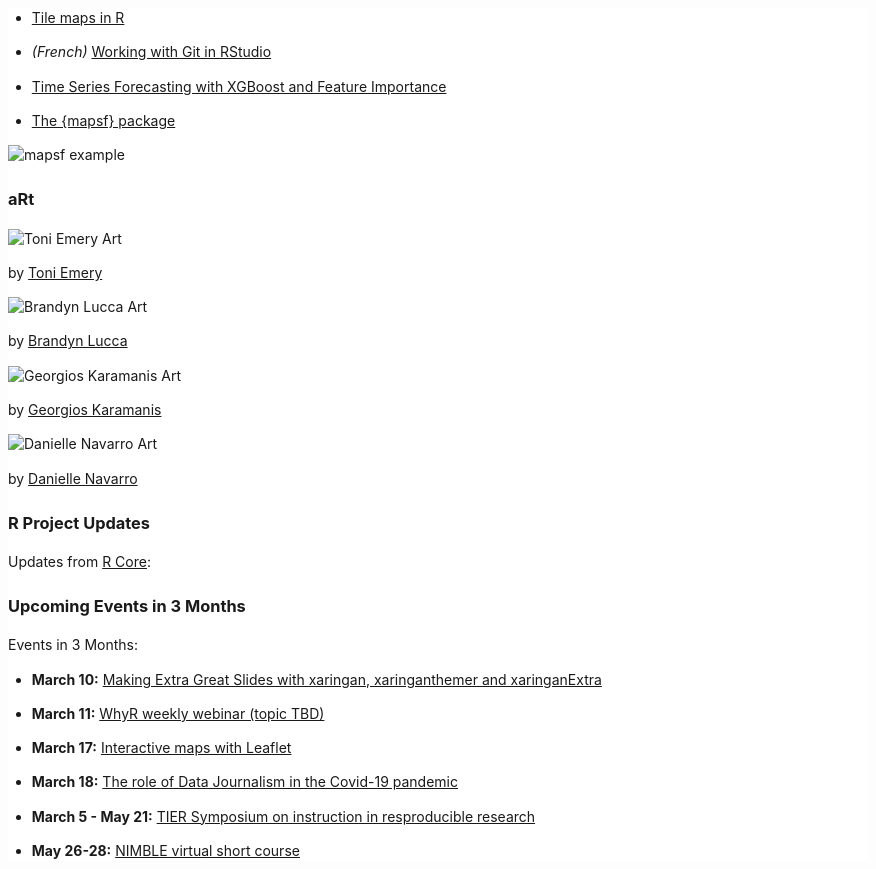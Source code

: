  + [Tile maps in R](https://digital.ebp.ch/2021/03/02/tilemaps-in-r/)

 + *(French)* [Working with Git in RStudio](https://thinkr.fr/travailler-avec-git-via-rstudio-et-versionner-son-code/)

+ [Time Series Forecasting with XGBoost and Feature Importance](https://datageeek.com/2021/03/02/time-series-forecasting-with-xgboost-and-feature-importance/)

+ [The {mapsf} package](https://rgeomatic.hypotheses.org/2212)

![mapsf example](https://raw.githubusercontent.com/rweekly/image/master/2021/W10/map11.png)

### aRt


![Toni Emery Art](https://raw.githubusercontent.com/rweekly/image/master/2021/W10/art1.jpg)

by [Toni Emery](https://twitter.com/toni_emery27/status/1366876998463815689?s=20)

![Brandyn Lucca Art](https://raw.githubusercontent.com/rweekly/image/master/2021/W10/art2.png)

by [Brandyn Lucca](https://twitter.com/brandynlucca/status/1366991269990432769?s=20)

![Georgios Karamanis Art](https://raw.githubusercontent.com/rweekly/image/master/2021/W10/art3.png)

by [Georgios Karamanis](https://twitter.com/geokaramanis/status/1366330142184919041?s=20)

![Danielle Navarro Art](https://raw.githubusercontent.com/rweekly/image/master/2021/W10/art4.jpg)

by [Danielle Navarro](https://twitter.com/djnavarro/status/1367212820106858496?s=20)




###  R Project Updates

Updates from [R Core](http://developer.r-project.org/blosxom.cgi/R-devel/NEWS):


###  Upcoming Events in 3 Months

Events in 3 Months:

+ **March 10:** [Making Extra Great Slides with xaringan, xaringanthemer and xaringanExtra](https://www.meetup.com/nyhackr/events/276573540)

+ **March 11:** [WhyR weekly webinar (topic TBD)](http://whyr.pl/foundation/webinars/)

+ **March 17:** [Interactive maps with Leaflet](http://eco-data-science.github.io/)

+ **March 18:** [The role of Data Journalism in the Covid-19 pandemic](https://www.r-consortium.org/blog/2021/03/03/upcoming-event-the-role-of-data-journalism-in-the-covid-19-pandemic)

+ **March 5 - May 21:** [TIER Symposium on instruction in resproducible research](https://www.projecttier.org/events/conference-teaching-reproducible-methods/)

+ **May 26-28:** [NIMBLE virtual short course](https://r-nimble.org/nimble-virtual-short-course-may-26-28)
